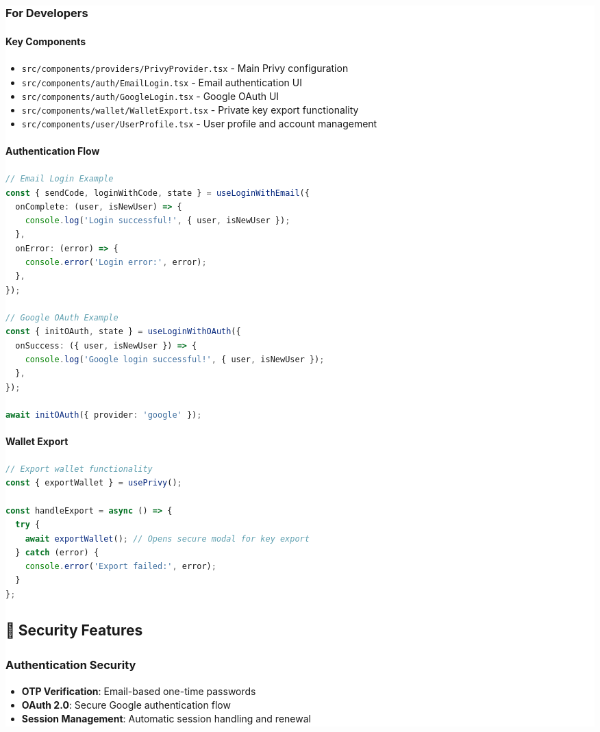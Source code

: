 ### For Developers

#### Key Components

- `src/components/providers/PrivyProvider.tsx` - Main Privy configuration
- `src/components/auth/EmailLogin.tsx` - Email authentication UI
- `src/components/auth/GoogleLogin.tsx` - Google OAuth UI
- `src/components/wallet/WalletExport.tsx` - Private key export functionality
- `src/components/user/UserProfile.tsx` - User profile and account management

#### Authentication Flow

```typescript
// Email Login Example
const { sendCode, loginWithCode, state } = useLoginWithEmail({
  onComplete: (user, isNewUser) => {
    console.log('Login successful!', { user, isNewUser });
  },
  onError: (error) => {
    console.error('Login error:', error);
  },
});

// Google OAuth Example
const { initOAuth, state } = useLoginWithOAuth({
  onSuccess: ({ user, isNewUser }) => {
    console.log('Google login successful!', { user, isNewUser });
  },
});

await initOAuth({ provider: 'google' });
```

#### Wallet Export

```typescript
// Export wallet functionality
const { exportWallet } = usePrivy();

const handleExport = async () => {
  try {
    await exportWallet(); // Opens secure modal for key export
  } catch (error) {
    console.error('Export failed:', error);
  }
};
```

## 🔐 Security Features

### Authentication Security
- **OTP Verification**: Email-based one-time passwords
- **OAuth 2.0**: Secure Google authentication flow
- **Session Management**: Automatic session handling and renewal
